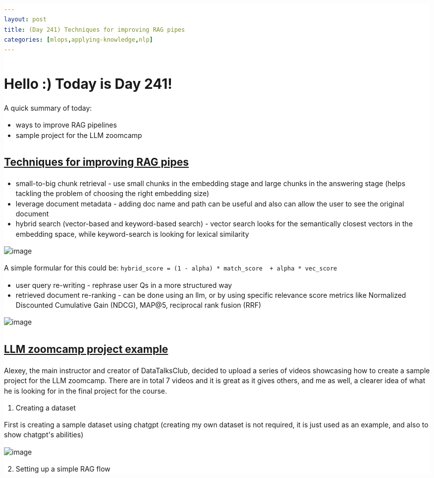 ```yaml
---
layout: post
title: (Day 241) Techniques for improving RAG pipes
categories: [mlops,applying-knowledge,nlp]
---
```


# Hello :) Today is Day 241!
A quick summary of today:
* ways to improve RAG pipelines
* sample project for the LLM zoomcamp


## [Techniques for improving RAG pipes](https://github.com/DataTalksClub/llm-zoomcamp/tree/main/06-best-practices)

* small-to-big chunk retrieval - use small chunks in the embedding stage and large chunks in the answering stage (helps tackling the problem of choosing the right embedding size)
* leverage document metadata - adding doc name and path can be useful and also can allow the user to see the original document
* hybrid search (vector-based and keyword-based search) - vector search looks for the semantically closest vectors in the embedding space, while keyword-search is looking for lexical similarity

<img width="914" alt="image" src="https://github.com/user-attachments/assets/38891c24-93bf-488c-8f33-8be5fa580057">

A simple formular for this could be: `hybrid_score = (1 - alpha) * match_score  + alpha * vec_score`

* user query re-writing - rephrase user Qs in a more structured way
* retrieved document re-ranking - can be done using an llm, or by using specific relevance score metrics like Normalized Discounted Cumulative Gain (NDCG), MAP@5, reciprocal rank fusion (RRF)

<img width="1356" alt="image" src="https://github.com/user-attachments/assets/e19cf3bc-f4ad-445c-9c5f-5e8ae631a759">

## [LLM zoomcamp project example](https://github.com/DataTalksClub/llm-zoomcamp/tree/main/07-project-example)

Alexey, the main instructor and creator of DataTalksClub, decided to upload a series of videos showcasing how to create a sample project for the LLM zoomcamp. There are in total 7 videos and it is great as it gives others, and me as well, a clearer idea of what he is looking for in the final project for the course. 

1. Creating a dataset

First is creating a sample dataset using chatgpt (creating my own dataset is not required, it is just used as an example, and also to show chatgpt's abilities)

<img width="835" alt="image" src="https://github.com/user-attachments/assets/ee13bf53-f4e6-4b02-92a6-4bad7ab6025d">

2. Setting up a simple RAG flow
